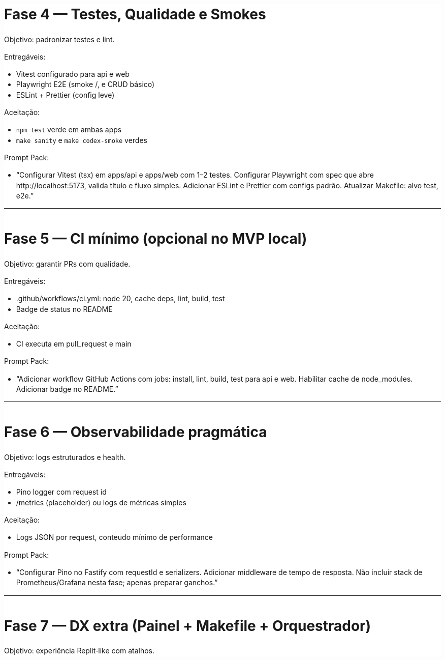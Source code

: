 
# Fase 4 — Testes, Qualidade e Smokes
Objetivo: padronizar testes e lint.

Entregáveis:
- Vitest configurado para api e web
- Playwright E2E (smoke /, e CRUD básico)
- ESLint + Prettier (config leve)

Aceitação:
- `npm test` verde em ambas apps
- `make sanity` e `make codex-smoke` verdes

Prompt Pack:
- “Configurar Vitest (tsx) em apps/api e apps/web com 1–2 testes. Configurar Playwright com spec que abre http://localhost:5173, valida título e fluxo simples. Adicionar ESLint e Prettier com configs padrão. Atualizar Makefile: alvo test, e2e.”

---

# Fase 5 — CI mínimo (opcional no MVP local)
Objetivo: garantir PRs com qualidade.

Entregáveis:
- .github/workflows/ci.yml: node 20, cache deps, lint, build, test
- Badge de status no README

Aceitação:
- CI executa em pull_request e main

Prompt Pack:
- “Adicionar workflow GitHub Actions com jobs: install, lint, build, test para api e web. Habilitar cache de node_modules. Adicionar badge no README.”

---

# Fase 6 — Observabilidade pragmática
Objetivo: logs estruturados e health.

Entregáveis:
- Pino logger com request id
- /metrics (placeholder) ou logs de métricas simples

Aceitação:
- Logs JSON por request, conteudo mínimo de performance

Prompt Pack:
- “Configurar Pino no Fastify com requestId e serializers. Adicionar middleware de tempo de resposta. Não incluir stack de Prometheus/Grafana nesta fase; apenas preparar ganchos.”

---

# Fase 7 — DX extra (Painel + Makefile + Orquestrador)
Objetivo: experiência Replit‑like com atalhos.
